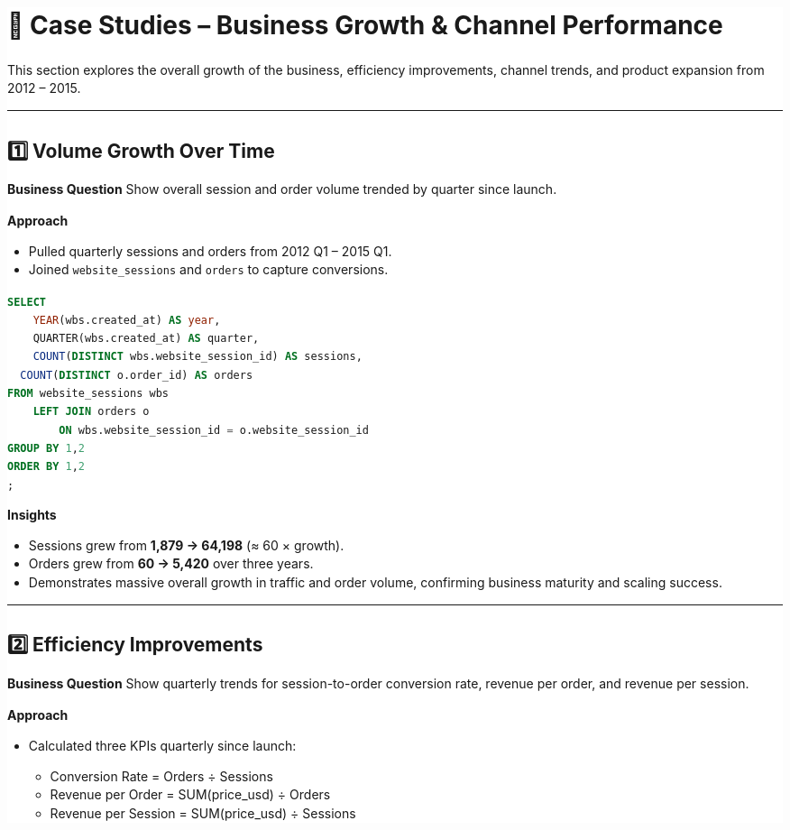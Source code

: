 # 📑 Case Studies – Business Growth & Channel Performance

This section explores the overall growth of the business, efficiency improvements, channel trends, and product expansion from 2012 – 2015.

---

## 1️⃣ Volume Growth Over Time

**Business Question**
Show overall session and order volume trended by quarter since launch.

**Approach**

* Pulled quarterly sessions and orders from 2012 Q1 – 2015 Q1.
* Joined `website_sessions` and `orders` to capture conversions.

```sql
SELECT 
	YEAR(wbs.created_at) AS year,
	QUARTER(wbs.created_at) AS quarter, 
	COUNT(DISTINCT wbs.website_session_id) AS sessions, 
  COUNT(DISTINCT o.order_id) AS orders
FROM website_sessions wbs
	LEFT JOIN orders o
		ON wbs.website_session_id = o.website_session_id
GROUP BY 1,2
ORDER BY 1,2
;

```

**Insights**

* Sessions grew from **1,879 → 64,198** (≈ 60 × growth).
* Orders grew from **60 → 5,420** over three years.
* Demonstrates massive overall growth in traffic and order volume, confirming business maturity and scaling success.

---

## 2️⃣ Efficiency Improvements

**Business Question**
Show quarterly trends for session-to-order conversion rate, revenue per order, and revenue per session.

**Approach**

* Calculated three KPIs quarterly since launch:

  * Conversion Rate = Orders ÷ Sessions
  * Revenue per Order = SUM(price_usd) ÷ Orders
  * Revenue per Session = SUM(price_usd) ÷ Sessions
